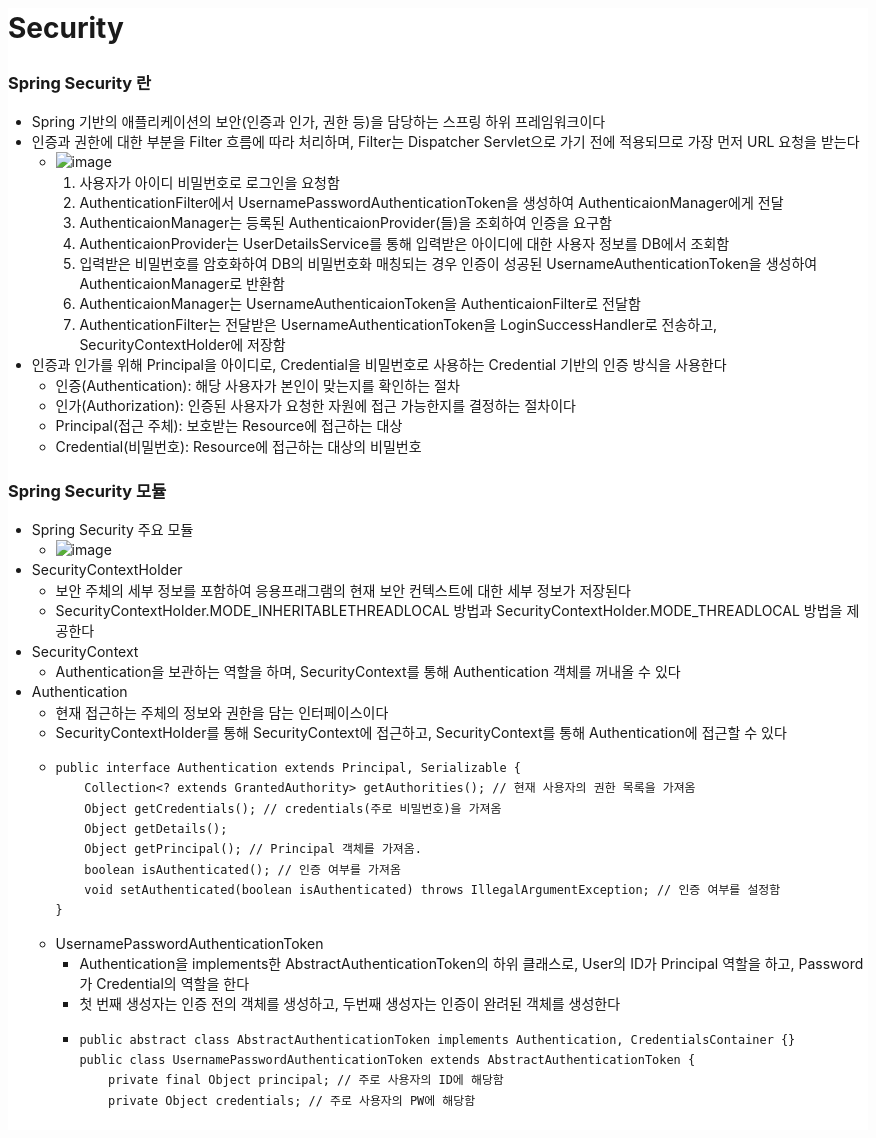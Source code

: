 # Security

### Spring Security 란
- Spring 기반의 애플리케이션의 보안(인증과 인가, 권한 등)을 담당하는 스프링 하위 프레임워크이다
- 인증과 권한에 대한 부분을 Filter 흐름에 따라 처리하며, Filter는 Dispatcher Servlet으로 가기 전에 적용되므로 가장 먼저 URL 요청을 받는다
  - ![image](https://github.com/kimho1wq/TIL/assets/15611500/cc304b35-0fda-4a13-bac2-f58238645b91)
    1. 사용자가 아이디 비밀번호로 로그인을 요청함
    2. AuthenticationFilter에서 UsernamePasswordAuthenticationToken을 생성하여 AuthenticaionManager에게 전달
    3. AuthenticaionManager는 등록된 AuthenticaionProvider(들)을 조회하여 인증을 요구함
    4. AuthenticaionProvider는 UserDetailsService를 통해 입력받은 아이디에 대한 사용자 정보를 DB에서 조회함
    5. 입력받은 비밀번호를 암호화하여 DB의 비밀번호화 매칭되는 경우 인증이 성공된 UsernameAuthenticationToken을 생성하여 AuthenticaionManager로 반환함
    6. AuthenticaionManager는 UsernameAuthenticaionToken을 AuthenticaionFilter로 전달함
    7. AuthenticationFilter는 전달받은 UsernameAuthenticationToken을 LoginSuccessHandler로 전송하고, SecurityContextHolder에 저장함
- 인증과 인가를 위해 Principal을 아이디로, Credential을 비밀번호로 사용하는 Credential 기반의 인증 방식을 사용한다
  - 인증(Authentication): 해당 사용자가 본인이 맞는지를 확인하는 절차
  - 인가(Authorization): 인증된 사용자가 요청한 자원에 접근 가능한지를 결정하는 절차이다 
  - Principal(접근 주체): 보호받는 Resource에 접근하는 대상
  - Credential(비밀번호): Resource에 접근하는 대상의 비밀번호


### Spring Security 모듈
- Spring Security 주요 모듈
  - ![image](https://github.com/kimho1wq/TIL/assets/15611500/11745ed1-2a00-4c29-9538-8daff96cc5d2)
- SecurityContextHolder
  - 보안 주체의 세부 정보를 포함하여 응용프래그램의 현재 보안 컨텍스트에 대한 세부 정보가 저장된다
  - SecurityContextHolder.MODE_INHERITABLETHREADLOCAL 방법과 SecurityContextHolder.MODE_THREADLOCAL 방법을 제공한다
- SecurityContext
  - Authentication을 보관하는 역할을 하며, SecurityContext를 통해 Authentication 객체를 꺼내올 수 있다
- Authentication
  - 현재 접근하는 주체의 정보와 권한을 담는 인터페이스이다
  - SecurityContextHolder를 통해 SecurityContext에 접근하고, SecurityContext를 통해 Authentication에 접근할 수 있다
  - ```
    public interface Authentication extends Principal, Serializable {
        Collection<? extends GrantedAuthority> getAuthorities(); // 현재 사용자의 권한 목록을 가져옴
        Object getCredentials(); // credentials(주로 비밀번호)을 가져옴
        Object getDetails();
        Object getPrincipal(); // Principal 객체를 가져옴.
        boolean isAuthenticated(); // 인증 여부를 가져옴
        void setAuthenticated(boolean isAuthenticated) throws IllegalArgumentException; // 인증 여부를 설정함
    }
    ```
  - UsernamePasswordAuthenticationToken
    - Authentication을 implements한 AbstractAuthenticationToken의 하위 클래스로, User의 ID가 Principal 역할을 하고, Password가 Credential의 역할을 한다
    - 첫 번째 생성자는 인증 전의 객체를 생성하고, 두번째 생성자는 인증이 완려된 객체를 생성한다
    - ```
      public abstract class AbstractAuthenticationToken implements Authentication, CredentialsContainer {}
      public class UsernamePasswordAuthenticationToken extends AbstractAuthenticationToken {
          private final Object principal; // 주로 사용자의 ID에 해당함
          private Object credentials; // 주로 사용자의 PW에 해당함
    